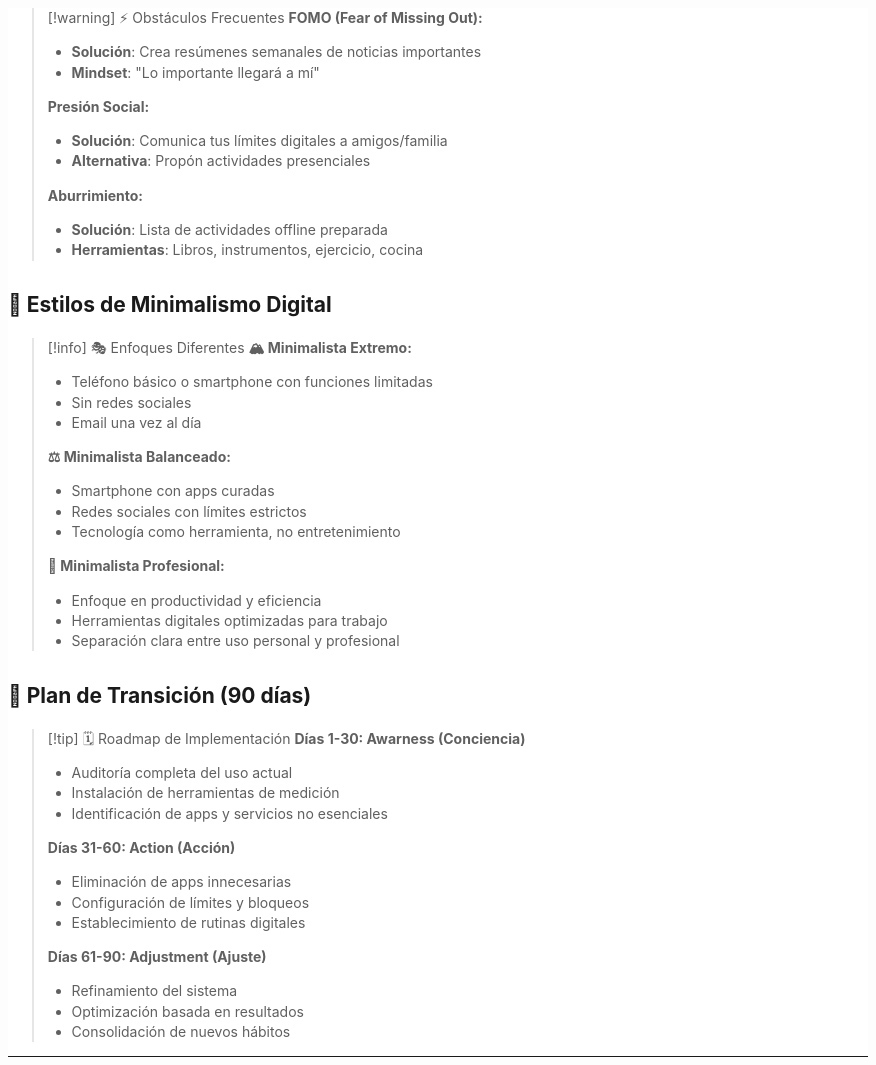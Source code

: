 > [!warning] ⚡ Obstáculos Frecuentes **FOMO (Fear of Missing Out):**
> 
> - **Solución**: Crea resúmenes semanales de noticias importantes
> - **Mindset**: "Lo importante llegará a mí"
> 
> **Presión Social:**
> 
> - **Solución**: Comunica tus límites digitales a amigos/familia
> - **Alternativa**: Propón actividades presenciales
> 
> **Aburrimiento:**
> 
> - **Solución**: Lista de actividades offline preparada
> - **Herramientas**: Libros, instrumentos, ejercicio, cocina

## 🎨 Estilos de Minimalismo Digital

> [!info] 🎭 Enfoques Diferentes **🏔️ Minimalista Extremo:**
> 
> - Teléfono básico o smartphone con funciones limitadas
> - Sin redes sociales
> - Email una vez al día
> 
> **⚖️ Minimalista Balanceado:**
> 
> - Smartphone con apps curadas
> - Redes sociales con límites estrictos
> - Tecnología como herramienta, no entretenimiento
> 
> **🏢 Minimalista Profesional:**
> 
> - Enfoque en productividad y eficiencia
> - Herramientas digitales optimizadas para trabajo
> - Separación clara entre uso personal y profesional

## 🌱 Plan de Transición (90 días)

> [!tip] 🗓️ Roadmap de Implementación **Días 1-30: Awarness (Conciencia)**
> 
> - Auditoría completa del uso actual
> - Instalación de herramientas de medición
> - Identificación de apps y servicios no esenciales
> 
> **Días 31-60: Action (Acción)**
> 
> - Eliminación de apps innecesarias
> - Configuración de límites y bloqueos
> - Establecimiento de rutinas digitales
> 
> **Días 61-90: Adjustment (Ajuste)**
> 
> - Refinamiento del sistema
> - Optimización basada en resultados
> - Consolidación de nuevos hábitos

---